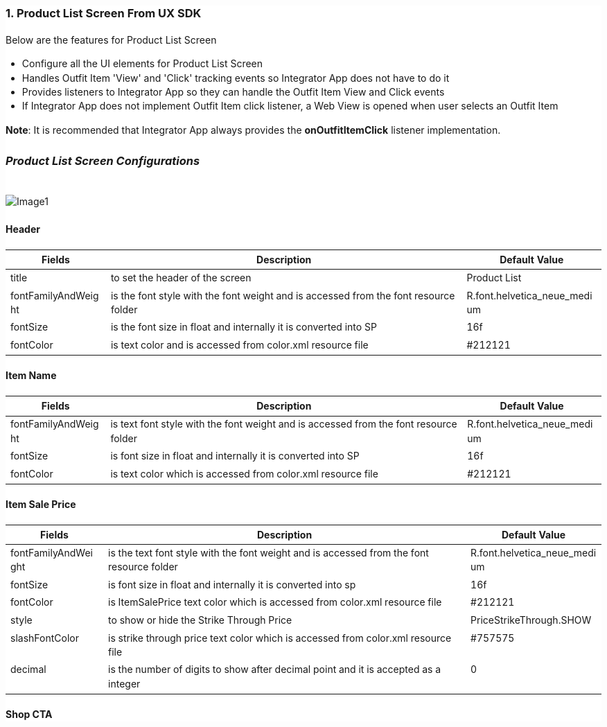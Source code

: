 ### 1. Product List Screen From UX SDK

Below are the features for Product List Screen 
* Configure all the UI elements for Product List Screen
* Handles Outfit Item 'View' and 'Click' tracking events so Integrator App does not have to do it
* Provides listeners to Integrator App so they can handle the Outfit Item View and Click events
* If Integrator App does not implement Outfit Item click listener, a Web View is opened when user selects an Outfit Item

**Note**: It is recommended that Integrator App always provides the **onOutfitItemClick** listener implementation.

### *_**Product List Screen Configurations**_*

</br>![Image1](Screenshots/default_product_list_with_arrow.png)

#### Header

| Fields | Description | Default Value |
| ---- | ---- | ---- |
| title | to set the header of the screen | Product List |
| fontFamilyAndWeight | is the font style with the font weight and is accessed from the font resource folder | R.font.helvetica_neue_medium |
| fontSize | is the font size in float and internally it is converted into SP | 16f |
| fontColor | is text color and is accessed from color.xml resource file | #212121 |

#### Item Name

| Fields | Description | Default Value |
| ---- | ---- | ---- |
| fontFamilyAndWeight | is text font style with the font weight and is accessed from the font resource folder | R.font.helvetica_neue_medium |
| fontSize | is font size in float and internally it is converted into SP | 16f |
| fontColor | is text color which is accessed from color.xml resource file | #212121 |

#### Item Sale Price

| Fields | Description | Default Value |
| ---- | ---- | ---- |
| fontFamilyAndWeight | is the text font style with the font weight and is accessed from the font resource folder | R.font.helvetica_neue_medium |
| fontSize | is font size in float and internally it is converted into sp | 16f |
| fontColor | is ItemSalePrice text color which is accessed from color.xml resource file | #212121 |
| style | to show or hide the Strike Through Price | PriceStrikeThrough.SHOW |
| slashFontColor | is strike through price text color which is accessed from color.xml resource file | #757575 |
| decimal | is the number of digits to show after decimal point and it is accepted as a integer | 0 |

#### Shop CTA
